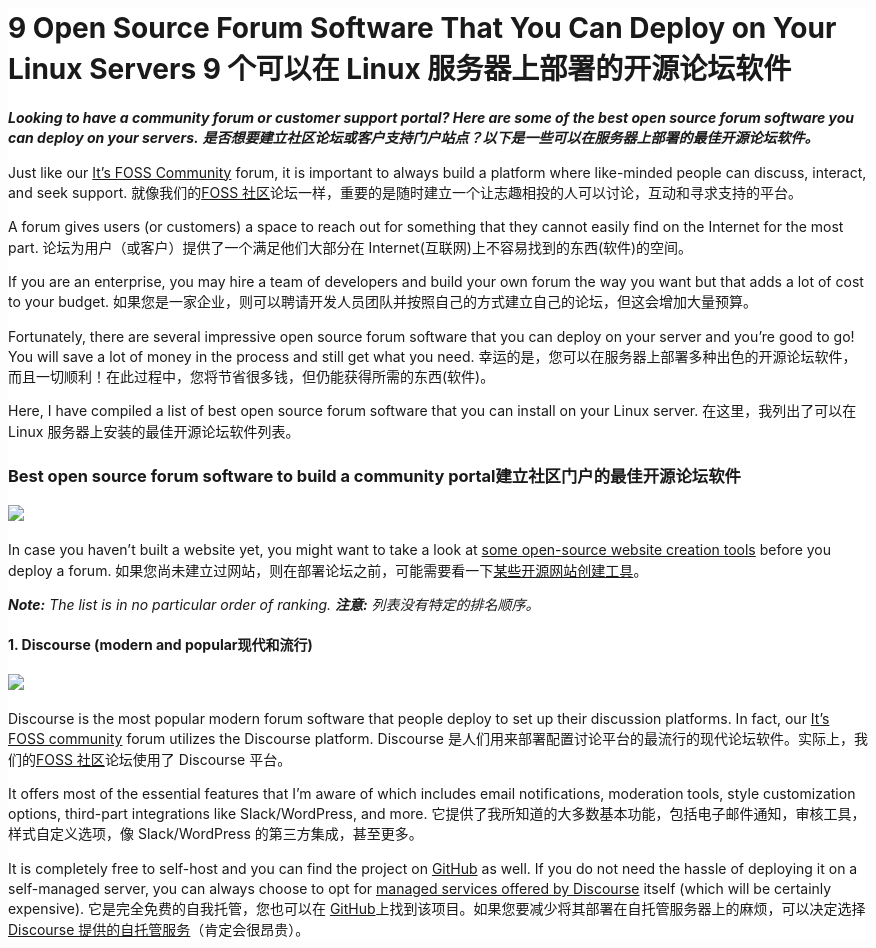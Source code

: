 [#]: collector: (lujun9972)
[#]: translator: (stevenzdg988)
[#]: reviewer: ( )
[#]: publisher: ( )
[#]: url: ( )
[#]: subject: (9 Open Source Forum Software That You Can Deploy on Your Linux Servers)
[#]: via: (https://itsfoss.com/open-source-forum-software/)
[#]: author: (Ankush Das https://itsfoss.com/author/ankush/)

9 Open Source Forum Software That You Can Deploy on Your Linux Servers
9 个可以在 Linux 服务器上部署的开源论坛软件
======

_**Looking to have a community forum or customer support portal? Here are some of the best open source forum software you can deploy on your servers.**_
_**是否想要建立社区论坛或客户支持门户站点？以下是一些可以在服务器上部署的最佳开源论坛软件。**_

Just like our [It’s FOSS Community][1] forum, it is important to always build a platform where like-minded people can discuss, interact, and seek support.
就像我们的[FOSS 社区][1]论坛一样，重要的是随时建立一个让志趣相投的人可以讨论，互动和寻求支持的平台。

A forum gives users (or customers) a space to reach out for something that they cannot easily find on the Internet for the most part.
论坛为用户（或客户）提供了一个满足他们大部分在 Internet(互联网)上不容易找到的东西(软件)的空间。

If you are an enterprise, you may hire a team of developers and build your own forum the way you want but that adds a lot of cost to your budget.
如果您是一家企业，则可以聘请开发人员团队并按照自己的方式建立自己的论坛，但这会增加大量预算。

Fortunately, there are several impressive open source forum software that you can deploy on your server and you’re good to go! You will save a lot of money in the process and still get what you need.
幸运的是，您可以在服务器上部署多种出色的开源论坛软件，而且一切顺利！在此过程中，您将节省很多钱，但仍能获得所需的东西(软件)。

Here, I have compiled a list of best open source forum software that you can install on your Linux server.
在这里，我列出了可以在 Linux 服务器上安装的最佳开源论坛软件列表。

### Best open source forum software to build a community portal建立社区门户的最佳开源论坛软件

![][2]

In case you haven’t built a website yet, you might want to take a look at [some open-source website creation tools][3] before you deploy a forum.
如果您尚未建立过网站，则在部署论坛之前，可能需要看一下[某些开源网站创建工具][3]。

_**Note:** The list is in no particular order of ranking._
_**注意:** 列表没有特定的排名顺序。_

#### 1\. Discourse (modern and popular现代和流行)

![][4]

Discourse is the most popular modern forum software that people deploy to set up their discussion platforms. In fact, our [It’s FOSS community][1] forum utilizes the Discourse platform.
Discourse 是人们用来部署配置讨论平台的最流行的现代论坛软件。实际上，我们的[FOSS 社区][1]论坛使用了 Discourse 平台。

It offers most of the essential features that I’m aware of which includes email notifications, moderation tools, style customization options, third-part integrations like Slack/WordPress, and more.
它提供了我所知道的大多数基本功能，包括电子邮件通知，审核工具，样式自定义选项，像 Slack/WordPress 的第三方集成，甚至更多。

It is completely free to self-host and you can find the project on [GitHub][5] as well. If you do not need the hassle of deploying it on a self-managed server, you can always choose to opt for [managed services offered by Discourse][6] itself (which will be certainly expensive).
它是完全免费的自我托管，您也可以在 [GitHub][5]上找到该项目。如果您要减少将其部署在自托管服务器上的麻烦，可以决定选择 [Discourse 提供的自托管服务][6]（肯定会很昂贵）。


[a]: https://itsfoss.com/author/ankush/
[b]: https://github.com/lujun9972
[1]: https://itsfoss.community/
[2]: https://i2.wp.com/itsfoss.com/wp-content/uploads/2020/12/open-source-forum-software.png?resize=800%2C450&ssl=1
[3]: https://itsfoss.com/open-source-cms/
[4]: https://i2.wp.com/itsfoss.com/wp-content/uploads/2020/11/itsfoss-community-discourse.jpg?resize=800%2C561&ssl=1
[5]: https://github.com/discourse/discourse
[6]: https://discourse.org/buy
[7]: https://www.discourse.org/
[8]: https://i1.wp.com/itsfoss.com/wp-content/uploads/2020/11/talkyard-forum.jpg?resize=800%2C598&ssl=1
[9]: https://github.com/debiki/talkyard
[10]: https://www.talkyard.io/
[11]: https://i0.wp.com/itsfoss.com/wp-content/uploads/2020/11/nodebb.jpg?resize=800%2C369&ssl=1
[12]: https://nodejs.org/en/
[13]: https://github.com/NodeBB/NodeBB
[14]: https://nodebb.org/
[15]: https://i0.wp.com/itsfoss.com/wp-content/uploads/2020/11/vanilla-forums.png?resize=800%2C433&ssl=1
[16]: https://github.com/Vanilla
[17]: https://vanillaforums.com/en/
[18]: https://i2.wp.com/itsfoss.com/wp-content/uploads/2020/02/open-source-eCommerce.png?fit=800%2C450&ssl=1
[19]: https://itsfoss.com/open-source-ecommerce/
[20]: https://i0.wp.com/itsfoss.com/wp-content/uploads/2020/11/bbpress.jpg?resize=800%2C552&ssl=1
[21]: https://github.com/bbpress
[22]: https://bbpress.org/
[23]: https://i2.wp.com/itsfoss.com/wp-content/uploads/2020/11/phpBB.png?resize=798%2C600&ssl=1
[24]: https://github.com/phpbb/phpbb
[25]: https://www.phpbb.com/
[26]: https://i1.wp.com/itsfoss.com/wp-content/uploads/2020/11/simplemachines.jpg?resize=800%2C343&ssl=1
[27]: https://www.simplemachines.org/
[28]: https://i1.wp.com/itsfoss.com/wp-content/uploads/2020/11/FluxBB.jpg?resize=800%2C542&ssl=1
[29]: https://github.com/fluxbb/fluxbb/
[30]: https://fluxbb.org/
[31]: https://i2.wp.com/itsfoss.com/wp-content/uploads/2020/11/mybb-example.png?resize=800%2C461&ssl=1
[32]: https://github.com/mybb/mybb
[33]: https://mybb.com/
[34]: https://i1.wp.com/itsfoss.com/wp-content/uploads/2020/11/flarum-screenshot.png?resize=800%2C503&ssl=1
[35]: https://docs.flarum.org/
[36]: https://github.com/flarum
[37]: https://flarum.org/
[38]: https://highoncloud.com/